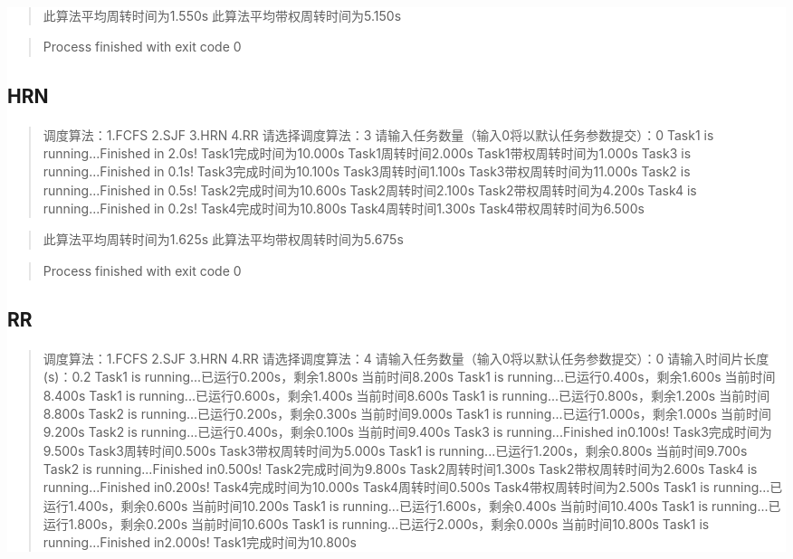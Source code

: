 >此算法平均周转时间为1.550s
此算法平均带权周转时间为5.150s

>Process finished with exit code 0

## HRN

>调度算法：1.FCFS 2.SJF 3.HRN 4.RR
请选择调度算法：3
请输入任务数量（输入0将以默认任务参数提交）：0
Task1 is running...Finished in 2.0s!
Task1完成时间为10.000s
Task1周转时间2.000s
Task1带权周转时间为1.000s
Task3 is running...Finished in 0.1s!
Task3完成时间为10.100s
Task3周转时间1.100s
Task3带权周转时间为11.000s
Task2 is running...Finished in 0.5s!
Task2完成时间为10.600s
Task2周转时间2.100s
Task2带权周转时间为4.200s
Task4 is running...Finished in 0.2s!
Task4完成时间为10.800s
Task4周转时间1.300s
Task4带权周转时间为6.500s

>此算法平均周转时间为1.625s
此算法平均带权周转时间为5.675s

>Process finished with exit code 0

## RR

>调度算法：1.FCFS 2.SJF 3.HRN 4.RR
请选择调度算法：4
请输入任务数量（输入0将以默认任务参数提交）：0
请输入时间片长度(s)：0.2
Task1 is running...已运行0.200s，剩余1.800s	当前时间8.200s
Task1 is running...已运行0.400s，剩余1.600s	当前时间8.400s
Task1 is running...已运行0.600s，剩余1.400s	当前时间8.600s
Task1 is running...已运行0.800s，剩余1.200s	当前时间8.800s
Task2 is running...已运行0.200s，剩余0.300s	当前时间9.000s
Task1 is running...已运行1.000s，剩余1.000s	当前时间9.200s
Task2 is running...已运行0.400s，剩余0.100s	当前时间9.400s
Task3 is running...Finished in0.100s!
Task3完成时间为9.500s
Task3周转时间0.500s
Task3带权周转时间为5.000s
Task1 is running...已运行1.200s，剩余0.800s	当前时间9.700s
Task2 is running...Finished in0.500s!
Task2完成时间为9.800s
Task2周转时间1.300s
Task2带权周转时间为2.600s
Task4 is running...Finished in0.200s!
Task4完成时间为10.000s
Task4周转时间0.500s
Task4带权周转时间为2.500s
Task1 is running...已运行1.400s，剩余0.600s	当前时间10.200s
Task1 is running...已运行1.600s，剩余0.400s	当前时间10.400s
Task1 is running...已运行1.800s，剩余0.200s	当前时间10.600s
Task1 is running...已运行2.000s，剩余0.000s	当前时间10.800s
Task1 is running...Finished in2.000s!
Task1完成时间为10.800s